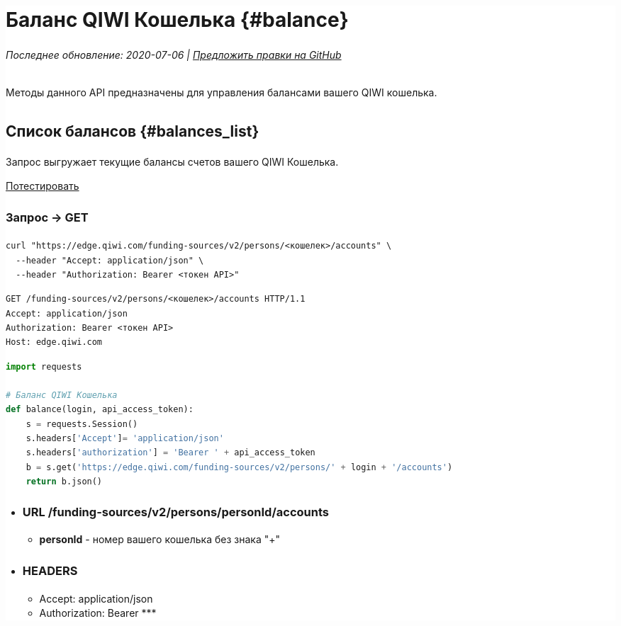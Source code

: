 # Баланс QIWI Кошелька {#balance}

###### Последнее обновление: 2020-07-06 | [Предложить правки на GitHub](https://github.com/QIWI-API/qiwi-wallet-personal-docs/blob/master/_balance_ru.html.md)

Методы данного API предназначены для управления балансами вашего QIWI кошелька.

## Список балансов {#balances_list}

Запрос выгружает текущие балансы счетов вашего QIWI Кошелька.

[Потестировать](https://developer.qiwi.com/sandbox/index.html#!/account-controller-v-2/getByAliasUsingGET_1)

<h3 class="request method">Запрос → GET</h3>

~~~shell
curl "https://edge.qiwi.com/funding-sources/v2/persons/<кошелек>/accounts" \
  --header "Accept: application/json" \
  --header "Authorization: Bearer <токен API>"
~~~

~~~http
GET /funding-sources/v2/persons/<кошелек>/accounts HTTP/1.1
Accept: application/json
Authorization: Bearer <токен API>
Host: edge.qiwi.com
~~~

~~~python
import requests

# Баланс QIWI Кошелька
def balance(login, api_access_token):
    s = requests.Session()
    s.headers['Accept']= 'application/json'
    s.headers['authorization'] = 'Bearer ' + api_access_token  
    b = s.get('https://edge.qiwi.com/funding-sources/v2/persons/' + login + '/accounts')
    return b.json()
~~~

<ul class="nestedList url">
    <li><h3>URL <span>/funding-sources/v2/persons/<a>personId</a>/accounts</span></h3>
        <ul>
             <li><strong>personId</strong> - номер вашего кошелька без знака "+"</li>
        </ul>
    </li>
</ul>

<ul class="nestedList header">
    <li><h3>HEADERS</h3>
        <ul>
             <li>Accept: application/json</li>
             <li>Authorization: Bearer *** </li>
        </ul>
    </li>
</ul>
